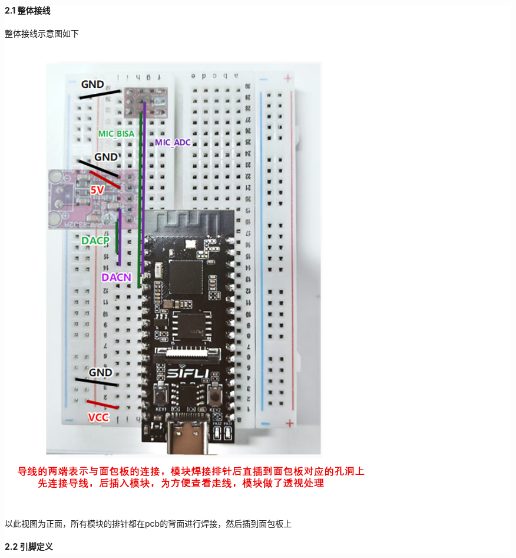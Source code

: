 #### 2.1 整体接线

整体接线示意图如下

![img](assets/add5.png)

以此视图为正面，所有模块的排针都在pcb的背面进行焊接，然后插到面包板上

#### 2.2 引脚定义
